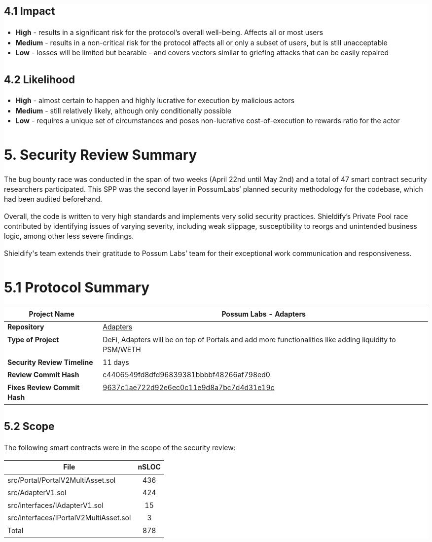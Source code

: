 ## 4.1 Impact

- **High** - results in a significant risk for the protocol’s overall well-being. Affects all or most users
- **Medium** - results in a non-critical risk for the protocol affects all or only a subset of users, but is still
  unacceptable
- **Low** - losses will be limited but bearable - and covers vectors similar to griefing attacks that can be easily repaired

## 4.2 Likelihood

- **High** - almost certain to happen and highly lucrative for execution by malicious actors
- **Medium** - still relatively likely, although only conditionally possible
- **Low** - requires a unique set of circumstances and poses non-lucrative cost-of-execution to rewards ratio for the actor

# 5. Security Review Summary

The bug bounty race was conducted in the span of two weeks (April 22nd until May 2nd) and a total of 47 smart contract security researchers participated. This SPP was the second layer in PossumLabs’ planned security methodology for the codebase, which had been audited beforehand.

Overall, the code is written to very high standards and implements very solid security practices. Shieldify’s Private Pool race contributed by identifying issues of varying severity, including weak slippage, susceptibility to reorgs and unintended business logic,  among other less severe findings.

Shieldify's team extends their gratitude to Possum Labs’ team for their exceptional work communication and responsiveness.

# 5.1 Protocol Summary

| **Project Name**             | Possum Labs - Adapters                                                                                                                 |
| ---------------------------- | -------------------------------------------------------------------------------------------------------------------------------------- |
| **Repository**               | [Adapters](https://github.com/PossumLabsCrypto/Adapters)                                                                               |
| **Type of Project**          | DeFi, Adapters will be on top of Portals and add more functionalities like adding liquidity to PSM/WETH                                |
| **Security Review Timeline** | 11 days                                                                                                                                 |
| **Review Commit Hash**       | [c4406549fd8dfd96839381bbbbf48266af798ed0](https://github.com/PossumLabsCrypto/Adapters/tree/c4406549fd8dfd96839381bbbbf48266af798ed0) |
| **Fixes Review Commit Hash** | [9637c1ae722d92e6ec0c11e9d8a7bc7d4d31e19c](https://github.com/PossumLabsCrypto/Adapters/tree/9637c1ae722d92e6ec0c11e9d8a7bc7d4d31e19c) |

## 5.2 Scope

The following smart contracts were in the scope of the security review:

| File                                   | nSLOC |
| -------------------------------------- | :---: |
| src/Portal/PortalV2MultiAsset.sol      |  436  |
| src/AdapterV1.sol                      |  424  |
| src/interfaces/IAdapterV1.sol          |  15   |
| src/interfaces/IPortalV2MultiAsset.sol |   3   |
| Total                                  |  878  |
